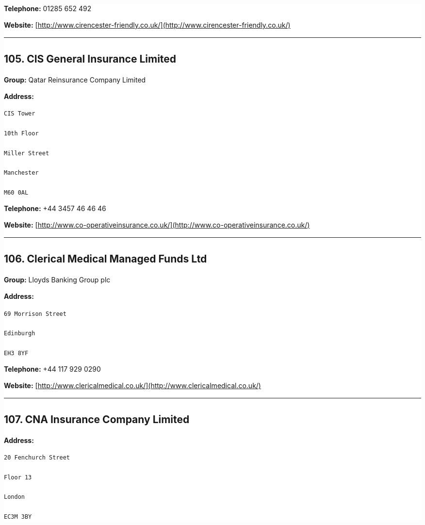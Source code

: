 **Telephone:** 01285 652 492

**Website:** [http://www.cirencester-friendly.co.uk/](http://www.cirencester-friendly.co.uk/)

---

## 105. CIS General Insurance Limited

**Group:** Qatar Reinsurance Company Limited

**Address:**
```
CIS Tower

10th Floor

Miller Street

Manchester

M60 0AL
```

**Telephone:** +44 3457 46 46 46

**Website:** [http://www.co-operativeinsurance.co.uk/](http://www.co-operativeinsurance.co.uk/)

---

## 106. Clerical Medical Managed Funds Ltd

**Group:** Lloyds Banking Group plc

**Address:**
```
69 Morrison Street

Edinburgh

EH3 8YF
```

**Telephone:** +44 117 929 0290

**Website:** [http://www.clericalmedical.co.uk/](http://www.clericalmedical.co.uk/)

---

## 107. CNA Insurance Company Limited

**Address:**
```
20 Fenchurch Street

Floor 13

London 

EC3M 3BY
```
